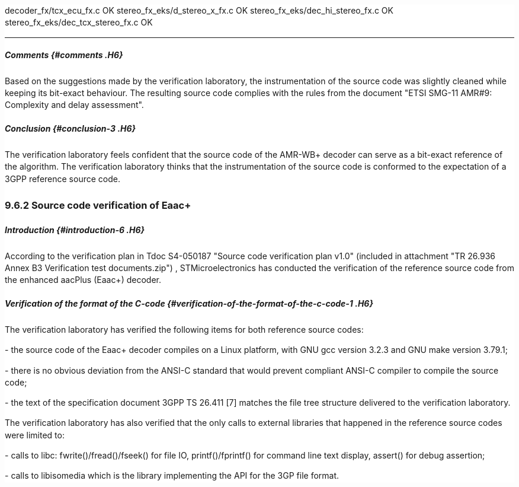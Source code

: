   decoder\_fx/tcx\_ecu\_fx.c               OK
  stereo\_fx\_eks/d\_stereo\_x\_fx.c       OK
  stereo\_fx\_eks/dec\_hi\_stereo\_fx.c    OK
  stereo\_fx\_eks/dec\_tcx\_stereo\_fx.c   OK
  ---------------------------------------- ----------

##### Comments {#comments .H6}

Based on the suggestions made by the verification laboratory, the
instrumentation of the source code was slightly cleaned while keeping
its bit-exact behaviour. The resulting source code complies with the
rules from the document \"ETSI SMG-11 AMR\#9: Complexity and delay
assessment\".

##### Conclusion {#conclusion-3 .H6}

The verification laboratory feels confident that the source code of the
AMR-WB+ decoder can serve as a bit-exact reference of the algorithm. The
verification laboratory thinks that the instrumentation of the source
code is conformed to the expectation of a 3GPP reference source code.

### 9.6.2 Source code verification of Eaac+

##### Introduction {#introduction-6 .H6}

According to the verification plan in Tdoc S4-050187 \"Source code
verification plan v1.0\" (included in attachment \"TR 26.936 Annex B3
Verification test documents.zip\") , STMicroelectronics has conducted
the verification of the reference source code from the enhanced aacPlus
(Eaac+) decoder.

##### Verification of the format of the C-code {#verification-of-the-format-of-the-c-code-1 .H6}

The verification laboratory has verified the following items for both
reference source codes:

\- the source code of the Eaac+ decoder compiles on a Linux platform,
with GNU gcc version 3.2.3 and GNU make version 3.79.1;

\- there is no obvious deviation from the ANSI-C standard that would
prevent compliant ANSI-C compiler to compile the source code;

\- the text of the specification document 3GPP TS 26.411 \[7\] matches
the file tree structure delivered to the verification laboratory.

The verification laboratory has also verified that the only calls to
external libraries that happened in the reference source codes were
limited to:

\- calls to libc: fwrite()/fread()/fseek() for file IO,
printf()/fprintf() for command line text display, assert() for debug
assertion;

\- calls to libisomedia which is the library implementing the API for
the 3GP file format.
